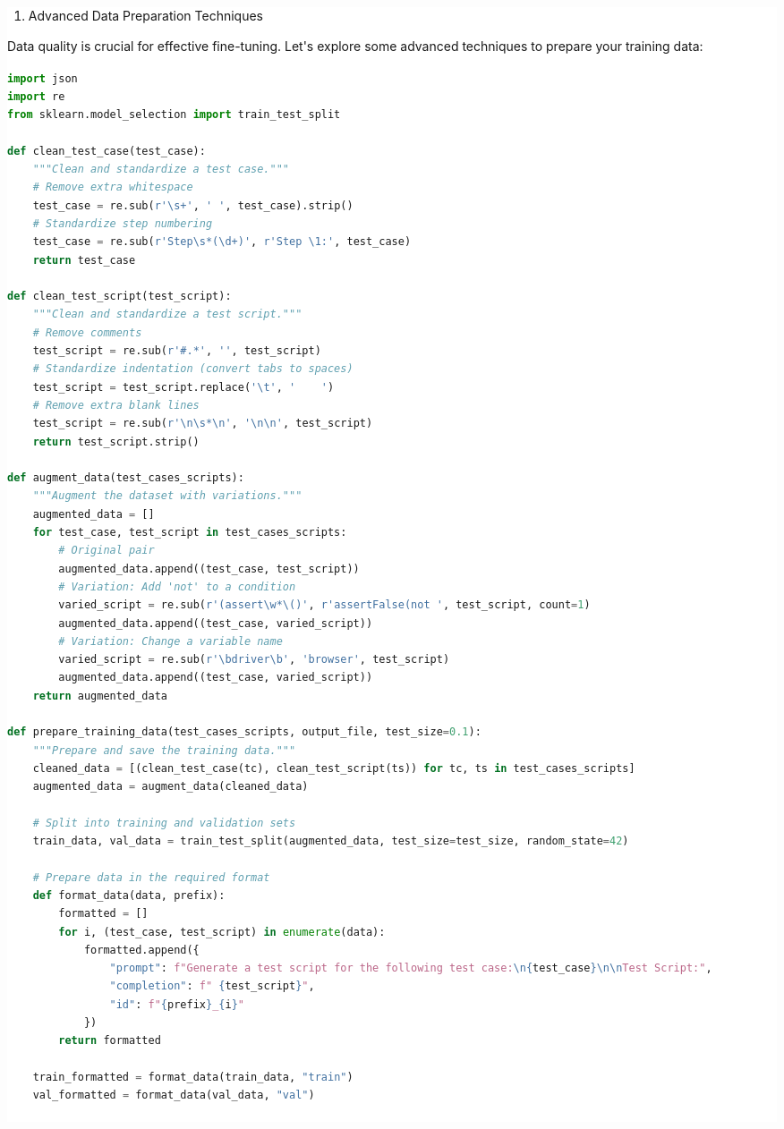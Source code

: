 1.  Advanced Data Preparation Techniques

Data quality is crucial for effective fine-tuning. Let's explore some advanced techniques to prepare your training data:

```python
import json
import re
from sklearn.model_selection import train_test_split

def clean_test_case(test_case):
    """Clean and standardize a test case."""
    # Remove extra whitespace
    test_case = re.sub(r'\s+', ' ', test_case).strip()
    # Standardize step numbering
    test_case = re.sub(r'Step\s*(\d+)', r'Step \1:', test_case)
    return test_case

def clean_test_script(test_script):
    """Clean and standardize a test script."""
    # Remove comments
    test_script = re.sub(r'#.*', '', test_script)
    # Standardize indentation (convert tabs to spaces)
    test_script = test_script.replace('\t', '    ')
    # Remove extra blank lines
    test_script = re.sub(r'\n\s*\n', '\n\n', test_script)
    return test_script.strip()

def augment_data(test_cases_scripts):
    """Augment the dataset with variations."""
    augmented_data = []
    for test_case, test_script in test_cases_scripts:
        # Original pair
        augmented_data.append((test_case, test_script))
        # Variation: Add 'not' to a condition
        varied_script = re.sub(r'(assert\w*\()', r'assertFalse(not ', test_script, count=1)
        augmented_data.append((test_case, varied_script))
        # Variation: Change a variable name
        varied_script = re.sub(r'\bdriver\b', 'browser', test_script)
        augmented_data.append((test_case, varied_script))
    return augmented_data

def prepare_training_data(test_cases_scripts, output_file, test_size=0.1):
    """Prepare and save the training data."""
    cleaned_data = [(clean_test_case(tc), clean_test_script(ts)) for tc, ts in test_cases_scripts]
    augmented_data = augment_data(cleaned_data)
    
    # Split into training and validation sets
    train_data, val_data = train_test_split(augmented_data, test_size=test_size, random_state=42)
    
    # Prepare data in the required format
    def format_data(data, prefix):
        formatted = []
        for i, (test_case, test_script) in enumerate(data):
            formatted.append({
                "prompt": f"Generate a test script for the following test case:\n{test_case}\n\nTest Script:",
                "completion": f" {test_script}",
                "id": f"{prefix}_{i}"
            })
        return formatted
    
    train_formatted = format_data(train_data, "train")
    val_formatted = format_data(val_data, "val")
    
```